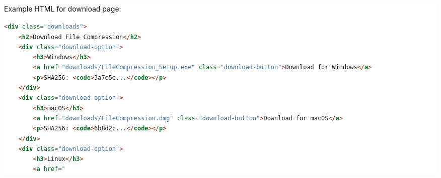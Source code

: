 Example HTML for download page:

```html
<div class="downloads">
    <h2>Download File Compression</h2>
    <div class="download-option">
        <h3>Windows</h3>
        <a href="downloads/FileCompression_Setup.exe" class="download-button">Download for Windows</a>
        <p>SHA256: <code>3a7e5e...</code></p>
    </div>
    <div class="download-option">
        <h3>macOS</h3>
        <a href="downloads/FileCompression.dmg" class="download-button">Download for macOS</a>
        <p>SHA256: <code>6b8d2c...</code></p>
    </div>
    <div class="download-option">
        <h3>Linux</h3>
        <a href="

